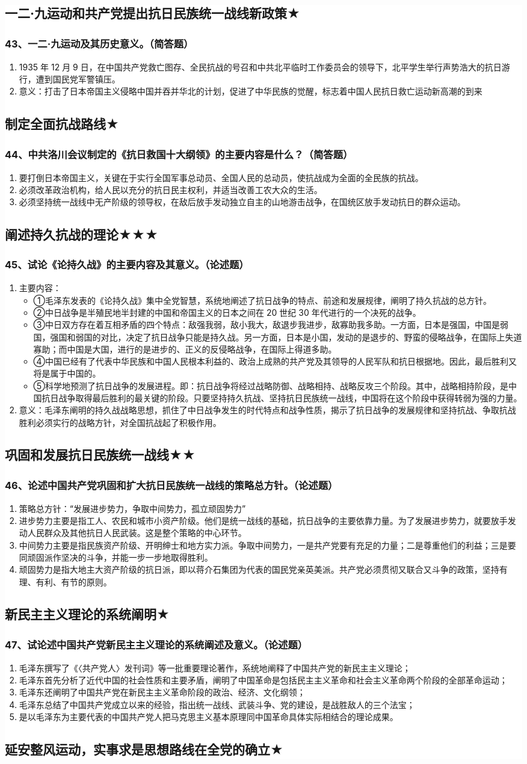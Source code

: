 ## 一二·九运动和共产党提出抗日民族统一战线新政策★

### 43、一二·九运动及其历史意义。（简答题）

1. 1935 年 12 月 9 日，在中国共产党救亡图存、全民抗战的号召和中共北平临时工作委员会的领导下，北平学生举行声势浩大的抗日游行，遭到国民党军警镇压。
2. 意义：打击了日本帝国主义侵略中国并吞并华北的计划，促进了中华民族的觉醒，标志着中国人民抗日救亡运动新高潮的到来

## 制定全面抗战路线★

### 44、中共洛川会议制定的《抗日救国十大纲领》的主要内容是什么？（简答题）

1. 要打倒日本帝国主义，关键在于实行全国军事总动员、全国人民的总动员，使抗战成为全面的全民族的抗战。
2. 必须改革政治机构，给人民以充分的抗日民主权利，并适当改善工农大众的生活。
3. 必须坚持统一战线中无产阶级的领导权，在敌后放手发动独立自主的山地游击战争，在国统区放手发动抗日的群众运动。

## 阐述持久抗战的理论★★★

### 45、试论《论持久战》的主要内容及其意义。（论述题）                                                                                                                                                                                                                                                                                                                                                                                                                                                                                                                                                                                                                                                                                                                                                                                                                                                                                                                                                                                                                                                                                                                                                                                                                                                                                             

1. 主要内容：
   - ①毛泽东发表的《论持久战》集中全党智慧，系统地阐述了抗日战争的特点、前途和发展规律，阐明了持久抗战的总方针。
   - ②中日战争是半殖民地半封建的中国和帝国主义的日本之间在 20 世纪 30 年代进行的一个决死的战争。
   - ③中日双方存在着互相矛盾的四个特点：敌强我弱，敌小我大，敌退步我进步，敌寡助我多助。一方面，日本是强国，中国是弱国，强国和弱国的对比，决定了抗日战争只能是持久战。另一方面，日本是小国，发动的是退步的、野蛮的侵略战争，在国际上失道寡助；而中国是大国，进行的是进步的、正义的反侵略战争，在国际上得道多助。
   - ④中国已经有了代表中华民族和中国人民根本利益的、政治上成熟的共产党及其领导的人民军队和抗日根据地。因此，最后胜利又将是属于中国的。
   - ⑤科学地预测了抗日战争的发展进程。即：抗日战争将经过战略防御、战略相持、战略反攻三个阶段。其中，战略相持阶段，是中国抗日战争取得最后胜利的最关键的阶段。只要坚持持久抗战、坚持抗日民族统一战线，中国将在这个阶段中获得转弱为强的力量。
2. 意义：毛泽东阐明的持久战战略思想，抓住了中日战争发生的时代特点和战争性质，揭示了抗日战争的发展规律和坚持抗战、争取抗战胜利必须实行的战略方针，对全国抗战起了积极作用。

## 巩固和发展抗日民族统一战线★★

### 46、论述中国共产党巩固和扩大抗日民族统一战线的策略总方针。（论述题）

1. 策略总方针：“发展进步势力，争取中间势力，孤立顽固势力”
2. 进步势力主要是指工人、农民和城市小资产阶级。他们是统一战线的基础，抗日战争的主要依靠力量。为了发展进步势力，就要放手发动人民群众及其他抗日人民武装。这是整个策略的中心环节。
3. 中间势力主要是指民族资产阶级、开明绅士和地方实力派。争取中间势力，一是共产党要有充足的力量；二是尊重他们的利益；三是要同顽固派作坚决的斗争，并能一步一步地取得胜利。
4. 顽固势力是指大地主大资产阶级的抗日派，即以蒋介石集团为代表的国民党亲英美派。共产党必须贯彻又联合又斗争的政策，坚持有理、有利、有节的原则。

## 新民主主义理论的系统阐明★

### 47、试论述中国共产党新民主主义理论的系统阐述及意义。（论述题）

1. 毛泽东撰写了《〈共产党人〉发刊词》等一批重要理论著作，系统地阐释了中国共产党的新民主主义理论；
2. 毛泽东首先分析了近代中国的社会性质和主要矛盾，阐明了中国革命是包括民主主义革命和社会主义革命两个阶段的全部革命运动；
3. 毛泽东还阐明了中国共产党在新民主主义革命阶段的政治、经济、文化纲领；
4. 毛泽东总结了中国共产党成立以来的经验，指出统一战线、武装斗争、党的建设，是战胜敌人的三个法宝；
5. 是以毛泽东为主要代表的中国共产党人把马克思主义基本原理同中国革命具体实际相结合的理论成果。

## 延安整风运动，实事求是思想路线在全党的确立★

